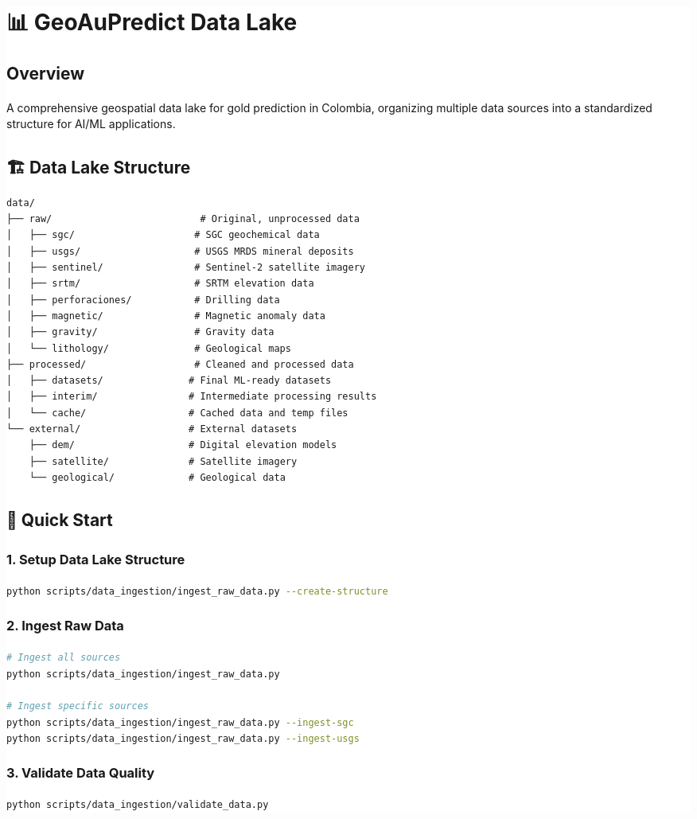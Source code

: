# 📊 GeoAuPredict Data Lake

## Overview
A comprehensive geospatial data lake for gold prediction in Colombia, organizing multiple data sources into a standardized structure for AI/ML applications.

## 🏗️ Data Lake Structure

```
data/
├── raw/                          # Original, unprocessed data
│   ├── sgc/                     # SGC geochemical data
│   ├── usgs/                    # USGS MRDS mineral deposits
│   ├── sentinel/                # Sentinel-2 satellite imagery
│   ├── srtm/                    # SRTM elevation data
│   ├── perforaciones/           # Drilling data
│   ├── magnetic/                # Magnetic anomaly data
│   ├── gravity/                 # Gravity data
│   └── lithology/               # Geological maps
├── processed/                   # Cleaned and processed data
│   ├── datasets/               # Final ML-ready datasets
│   ├── interim/                # Intermediate processing results
│   └── cache/                  # Cached data and temp files
└── external/                   # External datasets
    ├── dem/                    # Digital elevation models
    ├── satellite/              # Satellite imagery
    └── geological/             # Geological data
```

## 🚀 Quick Start

### 1. Setup Data Lake Structure
```bash
python scripts/data_ingestion/ingest_raw_data.py --create-structure
```

### 2. Ingest Raw Data
```bash
# Ingest all sources
python scripts/data_ingestion/ingest_raw_data.py

# Ingest specific sources
python scripts/data_ingestion/ingest_raw_data.py --ingest-sgc
python scripts/data_ingestion/ingest_raw_data.py --ingest-usgs
```

### 3. Validate Data Quality
```bash
python scripts/data_ingestion/validate_data.py
```
